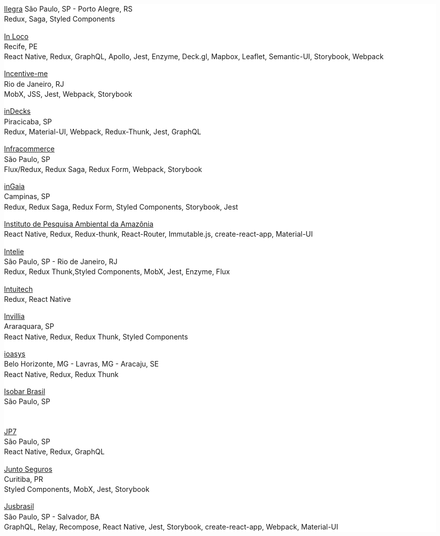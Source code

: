 [Ilegra](http://ilegra.com/)
São Paulo, SP - Porto Alegre, RS  
Redux, Saga, Styled Components

[In Loco](http://inloco.com.br)  
Recife, PE  
React Native, Redux, GraphQL, Apollo, Jest, Enzyme, Deck&#46;gl, Mapbox, Leaflet, Semantic-UI, Storybook, Webpack

[Incentive-me](https://www.incentive-me.com/)  
Rio de Janeiro, RJ  
MobX, JSS, Jest, Webpack, Storybook

[inDecks](https://indecks.online)  
Piracicaba, SP  
Redux, Material-UI, Webpack, Redux-Thunk, Jest, GraphQL

[Infracommerce](http://www.infracommerce.com.br/)  
São Paulo, SP  
Flux/Redux, Redux Saga, Redux Form, Webpack, Storybook

[inGaia](http://www.ingaia.com.br/)  
Campinas, SP  
Redux, Redux Saga, Redux Form, Styled Components, Storybook, Jest

[Instituto de Pesquisa Ambiental da Amazônia](http://ipam.org.br)  
React Native, Redux, Redux-thunk, React-Router, Immutable.js, create-react-app, Material-UI

[Intelie](https://intelie.com.br)  
São Paulo, SP - Rio de Janeiro, RJ  
Redux, Redux Thunk,Styled Components, MobX, Jest, Enzyme, Flux

[Intuitech](http://www.intuite.ch)  
Redux, React Native

[Invillia](https://invillia.com/)  
Araraquara, SP  
React Native, Redux, Redux Thunk, Styled Components

[ioasys](https://ioasys.com.br/)  
Belo Horizonte, MG - Lavras, MG - Aracaju, SE  
React Native, Redux, Redux Thunk

[Isobar Brasil](http://www.isobar.com/br/en/)  
São Paulo, SP

#

[JP7](https://www.jp7.com.br)  
São Paulo, SP  
React Native, Redux, GraphQL

[Junto Seguros](https://www.juntoseguros.com/)  
Curitiba, PR  
Styled Components, MobX, Jest, Storybook

[Jusbrasil](https://www.jusbrasil.com.br)  
São Paulo, SP - Salvador, BA  
GraphQL, Relay, Recompose, React Native, Jest, Storybook, create-react-app, Webpack, Material-UI

